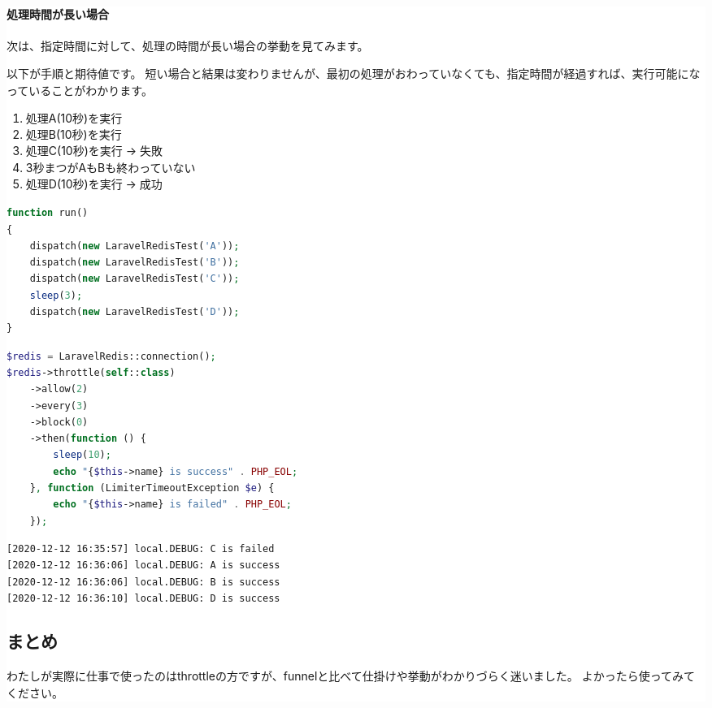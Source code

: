 #### 処理時間が長い場合
次は、指定時間に対して、処理の時間が長い場合の挙動を見てみます。

以下が手順と期待値です。
短い場合と結果は変わりませんが、最初の処理がおわっていなくても、指定時間が経過すれば、実行可能になっていることがわかります。

1. 処理A(10秒)を実行
2. 処理B(10秒)を実行
3. 処理C(10秒)を実行 -> 失敗
4. 3秒まつがAもBも終わっていない
5. 処理D(10秒)を実行 -> 成功

```php
function run()
{
    dispatch(new LaravelRedisTest('A'));
    dispatch(new LaravelRedisTest('B'));
    dispatch(new LaravelRedisTest('C'));
    sleep(3);
    dispatch(new LaravelRedisTest('D'));
}
```

```php
$redis = LaravelRedis::connection();
$redis->throttle(self::class)
    ->allow(2)
    ->every(3)
    ->block(0)
    ->then(function () {
        sleep(10);
        echo "{$this->name} is success" . PHP_EOL;
    }, function (LimiterTimeoutException $e) {
        echo "{$this->name} is failed" . PHP_EOL;
    });
```

```
[2020-12-12 16:35:57] local.DEBUG: C is failed  
[2020-12-12 16:36:06] local.DEBUG: A is success  
[2020-12-12 16:36:06] local.DEBUG: B is success  
[2020-12-12 16:36:10] local.DEBUG: D is success  
```

## まとめ
わたしが実際に仕事で使ったのはthrottleの方ですが、funnelと比べて仕掛けや挙動がわかりづらく迷いました。
よかったら使ってみてください。

